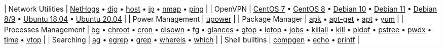 | Network Utilities | [NetHogs](https://www.cyberciti.biz/faq/linux-find-out-what-process-is-using-bandwidth/ "Linux See Bandwidth Usage Per Process With Nethogs Tool") • [dig](https://www.cyberciti.biz/faq/linux-unix-dig-command-examples-usage-syntax/ "Linux and Unix dig Command Examples") • [host](https://www.cyberciti.biz/faq/linux-unix-host-command-examples-usage-syntax/ "Linux and Unix host Command Examples") • [ip](https://www.cyberciti.biz/faq/linux-ip-command-examples-usage-syntax/ "Linux ip Command Examples") • [nmap](https://www.cyberciti.biz/security/nmap-command-examples-tutorials/ "Nmap Command Examples For Linux Sys/Network Admins") • [ping](https://www.cyberciti.biz/faq/unix-ping-command-examples/ "UNIX ping Command Examples") |
| OpenVPN | [CentOS 7](https://www.cyberciti.biz/faq/centos-7-0-set-up-openvpn-server-in-5-minutes/ "CentOS 7 Set Up OpenVPN Server In 5 Minutes") • [CentOS 8](https://www.cyberciti.biz/faq/centos-8-set-up-openvpn-server-in-5-minutes/ "CentOS 8 Set Up OpenVPN Server In 5 Minutes") • [Debian 10](https://www.cyberciti.biz/faq/debian-10-set-up-openvpn-server-in-5-minutes/ "Debian 10 Set Up OpenVPN Server In 5 Minutes") • [Debian 11](https://www.cyberciti.biz/faq/debian-11-set-up-openvpn-server-in-5-minutes/ "Debian 11 Set Up OpenVPN Server In 5 Minutes") • [Debian 8/9](https://www.cyberciti.biz/faq/install-configure-openvpn-server-on-debian-9-linux/ "Install and Configure an OpenVPN on Debian 9 In 5 Minutes") • [Ubuntu 18.04](https://www.cyberciti.biz/faq/ubuntu-18-04-lts-set-up-openvpn-server-in-5-minutes/ "Ubuntu 18.04 LTS Set Up OpenVPN Server In 5 Minutes") • [Ubuntu 20.04](https://www.cyberciti.biz/faq/ubuntu-20-04-lts-set-up-openvpn-server-in-5-minutes/ "Ubuntu 20.04 LTS Set Up OpenVPN Server In 5 Minutes") |
| Power Management | [upower](https://www.cyberciti.biz/faq/linux-upower-command-examples-and-syntax/ "upower command in Linux with examples") |
| Package Manager | [apk](https://www.cyberciti.biz/faq/10-alpine-linux-apk-command-examples/ "10 Alpine Linux apk Command Examples") • [apt-get](https://www.cyberciti.biz/tips/linux-debian-package-management-cheat-sheet.html "Ubuntu/Debian Linux apt-get package management cheat sheet") • [apt](https://www.cyberciti.biz/faq/ubuntu-lts-debian-linux-apt-command-examples/ "apt Command Examples for Ubuntu/Debian for new users") • [yum](https://www.cyberciti.biz/faq/rhel-centos-fedora-linux-yum-command-howto/ "How to use yum command on CentOS/RHEL") |
| Processes Management | [bg](https://www.cyberciti.biz/faq/unix-linux-bg-command-examples-usage-syntax/ "Linux / Unix: bg Command Examples") • [chroot](https://www.cyberciti.biz/faq/unix-linux-chroot-command-examples-usage-syntax/ "Linux / Unix: chroot Command Examples") • [cron](https://www.cyberciti.biz/faq/how-do-i-add-jobs-to-cron-under-linux-or-unix-oses/ "How To Add Jobs To cron Under Linux or UNIX") • [disown](https://www.cyberciti.biz/faq/unix-linux-disown-command-examples-usage-syntax/ "Linux / Unix: disown Command Examples") • [fg](https://www.cyberciti.biz/faq/unix-linux-fg-command-examples-usage-syntax/ "Linux / Unix: fg Command Examples") • [glances](https://www.cyberciti.biz/faq/linux-install-glances-monitoring-tool/ "Linux: Keep An Eye On Your System With Glances Monitor") • [gtop](https://www.cyberciti.biz/howto/gtop-awesome-system-monitoring-dashboard-for-terminal/ "gtop: Awesome system monitoring dashboard for Linux/macOS Unix terminal") • [iotop](https://www.cyberciti.biz/hardware/linux-iotop-simple-top-like-io-monitor/ "Linux iotop Check Whats Stressing & Increasing Load On Hard Disks") • [jobs](https://www.cyberciti.biz/faq/unix-linux-jobs-command-examples-usage-syntax/ "Linux / Unix: jobs Command Examples") • [killall](https://www.cyberciti.biz/faq/unix-linux-killall-command-examples-usage-syntax/ "Linux / Unix: killall Command Examples") • [kill](https://www.cyberciti.biz/faq/unix-kill-command-examples/ "Linux / UNIX: Kill Command Examples") • [pidof](https://www.cyberciti.biz/faq/linux-pidof-command-examples-find-pid-of-program/ "Linux pidof Command Examples To Find PID of A Program/Command") • [pstree](https://www.cyberciti.biz/faq/unix-linux-pstree-command-examples-shows-running-processestree/ "Linux/Unix: pstree Command Examples: See A Tree Of Processes") • [pwdx](https://www.cyberciti.biz/faq/unix-linux-pwdx-command-examples-usage-syntax/ "Linux / Unix: pwdx Command Examples") • [time](https://www.cyberciti.biz/faq/unix-linux-time-command-examples-usage-syntax/ "Linux / Unix: time Command Examples") • [vtop](https://www.cyberciti.biz/faq/how-to-install-and-use-vtop-graphical-terminal-activity-monitor-on-linux/ "How to install and use vtop graphical terminal monitor on Linux") |
| Searching | [ag](https://www.cyberciti.biz/open-source/command-line-hacks/ag-supercharge-string-search-through-directory-hierarchy/ "ag - supercharge string search through a directory on a Linux") • [egrep](https://www.cyberciti.biz/faq/grep-regular-expressions/ "Regular expressions in grep ( regex ) with examples") • [grep](https://www.cyberciti.biz/faq/howto-use-grep-command-in-linux-unix/ "How to use grep command in Linux/ Unix with examples") • [whereis](https://www.cyberciti.biz/faq/unix-linux-whereis-command-examples-to-locate-binary/ "Linux / Unix whereis Command Examples") • [which](https://www.cyberciti.biz/faq/unix-linux-which-command-examples-syntax-to-locate-programs/ "Linux / Unix which Command Examples To Locate a Command") |
| Shell builtins | [compgen](https://www.cyberciti.biz/open-source/command-line-hacks/compgen-linux-command/ "compgen: An Awesome Command To List All Linux Commands") • [echo](https://bash.cyberciti.biz/guide/Echo_Command "Echo Command - Linux Shell Scripting Wiki") • [printf](https://bash.cyberciti.biz/guide/Printf_command "Printf command - Linux Shell Scripting Wiki") |